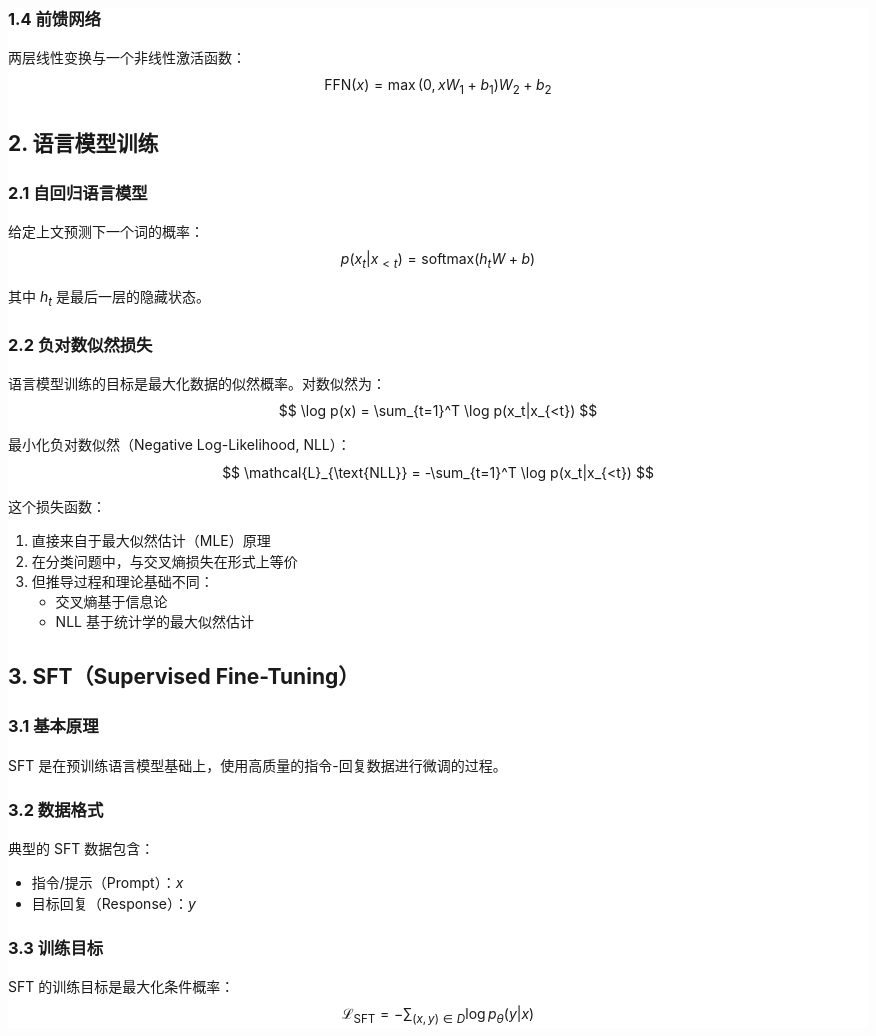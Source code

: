 ### 1.4 前馈网络

两层线性变换与一个非线性激活函数：
$$
\text{FFN}(x) = \max(0, xW_1 + b_1)W_2 + b_2
$$

## 2. 语言模型训练

### 2.1 自回归语言模型

给定上文预测下一个词的概率：
$$
p(x_t|x_{<t}) = \text{softmax}(h_t W + b)
$$

其中 $h_t$ 是最后一层的隐藏状态。

### 2.2 负对数似然损失

语言模型训练的目标是最大化数据的似然概率。对数似然为：
$$
\log p(x) = \sum_{t=1}^T \log p(x_t|x_{<t})
$$

最小化负对数似然（Negative Log-Likelihood, NLL）：
$$
\mathcal{L}_{\text{NLL}} = -\sum_{t=1}^T \log p(x_t|x_{<t})
$$

这个损失函数：
1. 直接来自于最大似然估计（MLE）原理
2. 在分类问题中，与交叉熵损失在形式上等价
3. 但推导过程和理论基础不同：
   - 交叉熵基于信息论
   - NLL 基于统计学的最大似然估计

## 3. SFT（Supervised Fine-Tuning）

### 3.1 基本原理

SFT 是在预训练语言模型基础上，使用高质量的指令-回复数据进行微调的过程。

### 3.2 数据格式

典型的 SFT 数据包含：
- 指令/提示（Prompt）：$x$
- 目标回复（Response）：$y$

### 3.3 训练目标

SFT 的训练目标是最大化条件概率：
$$
\mathcal{L}_{\text{SFT}} = -\sum_{(x,y)\in D} \log p_\theta(y|x)
$$

